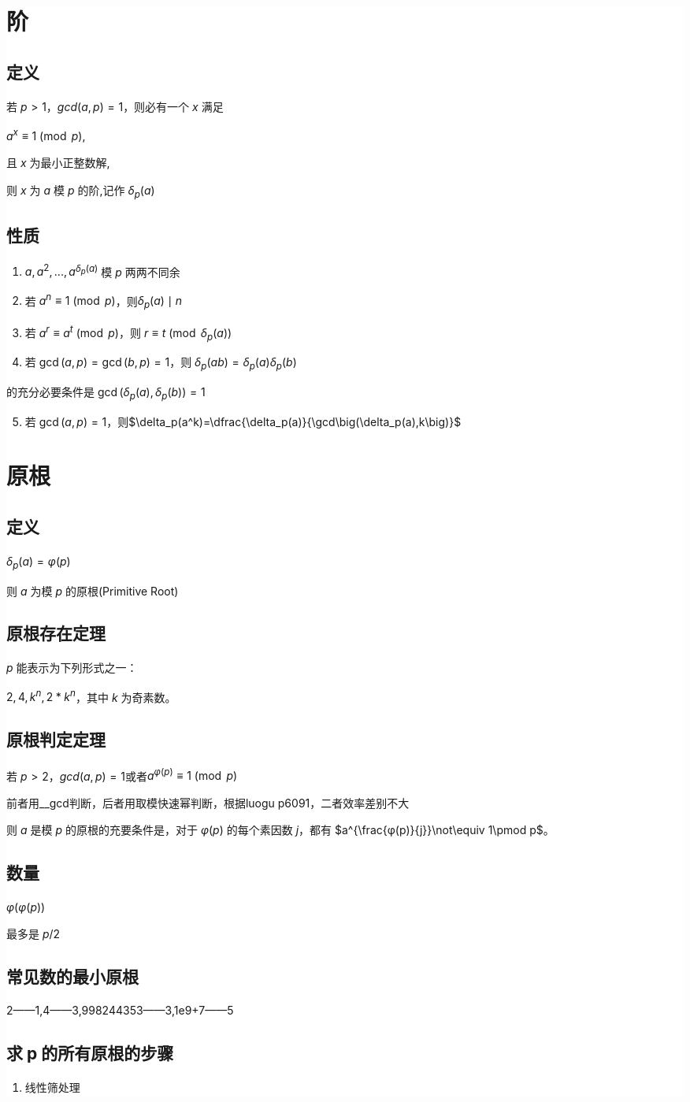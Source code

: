 # 阶
## 定义
若 $p>1$，$gcd(a,p)=1$，则必有一个 $x$ 满足

$a^x\equiv 1 \pmod p$,

且 $x$ 为最小正整数解,

则 $x$ 为 $a$ 模 $p$ 的阶,记作 $\delta_p(a)$

## 性质
1. $a,a^2,...,a^{\delta_p(a)}$ 模 $p$ 两两不同余

2. 若 $a^n\equiv 1 \pmod p$，则$\delta_p(a) \mid n$

3. 若 $a^r \equiv a^t \pmod p$，则 $r\equiv t \pmod {\delta_p(a)}$

4. 若 $\gcd(a,p)=\gcd(b,p)=1$，则 $\delta_p(ab)=\delta_p(a)\delta_p(b)$

的充分必要条件是 $\gcd\big(\delta_p(a),\delta_p(b)\big)=1$

5. 若 $\gcd(a,p)=1$，则$\delta_p(a^k)=\dfrac{\delta_p(a)}{\gcd\big(\delta_p(a),k\big)}$

# 原根
## 定义
$\delta_p(a)=φ(p)$

则 $a$ 为模 $p$ 的原根(Primitive Root)

## 原根存在定理
$p$ 能表示为下列形式之一：

$2,4,k^n,2*k^n$，其中 $k$ 为奇素数。

## 原根判定定理
若 $p>2$，$gcd(a,p)=1$或者$a^{φ(p)}\equiv 1 \pmod p$

前者用__gcd判断，后者用取模快速幂判断，根据luogu p6091，二者效率差别不大

则 $a$ 是模 $p$ 的原根的充要条件是，对于 $φ(p)$ 的每个素因数 $j$，都有 $a^{\frac{φ(p)}{j}}\not\equiv 1\pmod p$。

## 数量
$φ(φ(p))$

最多是 $p/2$
## 常见数的最小原根
2——1,4——3,998244353——3,1e9+7——5

## 求 p 的所有原根的步骤
1. 线性筛处理
